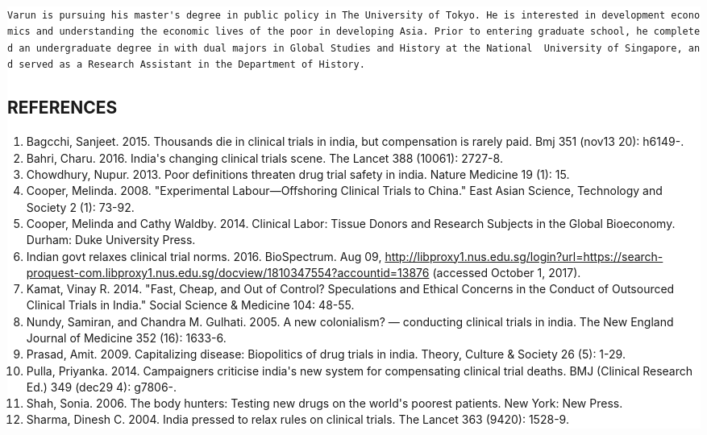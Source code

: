 
```text
Varun is pursuing his master's degree in public policy in The University of Tokyo. He is interested in development economics and understanding the economic lives of the poor in developing Asia. Prior to entering graduate school, he completed an undergraduate degree in with dual majors in Global Studies and History at the National  University of Singapore, and served as a Research Assistant in the Department of History.
```

## REFERENCES

1. Bagcchi, Sanjeet. 2015. Thousands die in clinical trials in india, but compensation is rarely paid. Bmj 351 (nov13 20): h6149-. 
2. Bahri, Charu. 2016. India's changing clinical trials scene. The Lancet 388 (10061): 2727-8. 
3. Chowdhury, Nupur. 2013. Poor definitions threaten drug trial safety in india. Nature Medicine 19 (1): 15.
4. Cooper, Melinda. 2008. "Experimental Labour—Offshoring Clinical Trials to China." East Asian Science, Technology and Society 2 (1): 73-92.
5. Cooper, Melinda and Cathy Waldby. 2014. Clinical Labor: Tissue Donors and Research Subjects in the Global Bioeconomy. Durham: Duke University Press.
6. Indian govt relaxes clinical trial norms. 2016. BioSpectrum. Aug 09, http://libproxy1.nus.edu.sg/login?url=https://search-proquest-com.libproxy1.nus.edu.sg/docview/1810347554?accountid=13876 (accessed October 1, 2017). 
7. Kamat, Vinay R. 2014. "Fast, Cheap, and Out of Control? Speculations and Ethical Concerns in the Conduct 	of Outsourced Clinical Trials in India." Social Science & Medicine 104: 48-55.
8. Nundy, Samiran, and Chandra M. Gulhati. 2005. A new colonialism? — conducting clinical trials in india. The New England Journal of Medicine 352 (16): 1633-6.
9. Prasad, Amit. 2009. Capitalizing disease: Biopolitics of drug trials in india. Theory, Culture & Society 26 (5): 1-29.
10. Pulla, Priyanka. 2014. Campaigners criticise india's new system for compensating clinical trial deaths. BMJ (Clinical Research Ed.) 349 (dec29 4): g7806-.
11. Shah, Sonia. 2006. The body hunters: Testing new drugs on the world's poorest patients. New York: New Press.
12. Sharma, Dinesh C. 2004. India pressed to relax rules on clinical trials. The Lancet 363 (9420): 1528-9.
